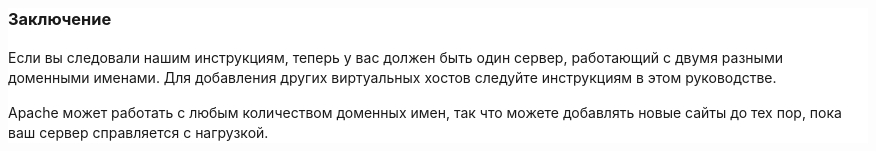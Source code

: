 ### Заключение

Если вы следовали нашим инструкциям, теперь у вас должен быть один сервер, работающий с двумя разными доменными именами. Для добавления других виртуальных хостов следуйте инструкциям в этом руководстве.

Apache может работать с любым количеством доменных имен, так что можете добавлять новые сайты до тех пор, пока ваш сервер справляется с нагрузкой.
